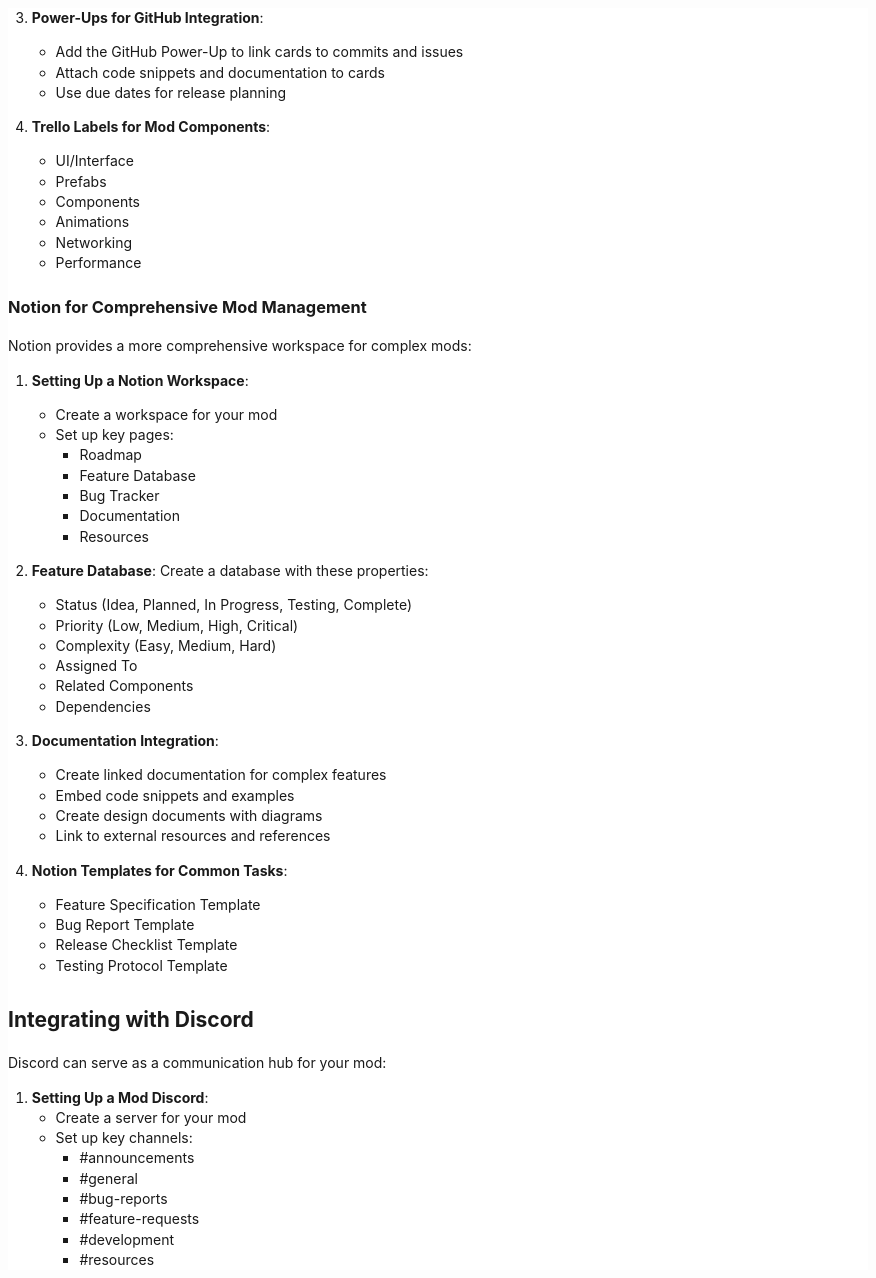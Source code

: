3. **Power-Ups for GitHub Integration**:
   - Add the GitHub Power-Up to link cards to commits and issues
   - Attach code snippets and documentation to cards
   - Use due dates for release planning

4. **Trello Labels for Mod Components**:
   - UI/Interface
   - Prefabs
   - Components
   - Animations
   - Networking
   - Performance

### Notion for Comprehensive Mod Management

Notion provides a more comprehensive workspace for complex mods:

1. **Setting Up a Notion Workspace**:
   - Create a workspace for your mod
   - Set up key pages:
     - Roadmap
     - Feature Database
     - Bug Tracker
     - Documentation
     - Resources

2. **Feature Database**:
   Create a database with these properties:
   - Status (Idea, Planned, In Progress, Testing, Complete)
   - Priority (Low, Medium, High, Critical)
   - Complexity (Easy, Medium, Hard)
   - Assigned To
   - Related Components
   - Dependencies

3. **Documentation Integration**:
   - Create linked documentation for complex features
   - Embed code snippets and examples
   - Create design documents with diagrams
   - Link to external resources and references

4. **Notion Templates for Common Tasks**:
   - Feature Specification Template
   - Bug Report Template
   - Release Checklist Template
   - Testing Protocol Template

## Integrating with Discord

Discord can serve as a communication hub for your mod:

1. **Setting Up a Mod Discord**:
   - Create a server for your mod
   - Set up key channels:
     - #announcements
     - #general
     - #bug-reports
     - #feature-requests
     - #development
     - #resources
